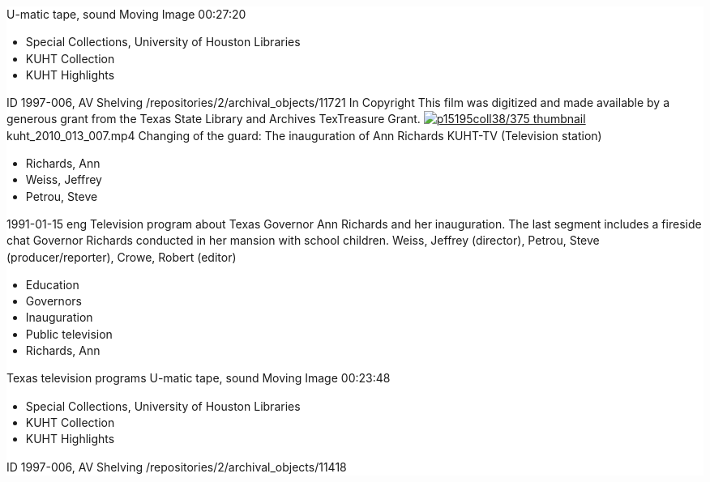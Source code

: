 <td>U-matic tape, sound</td>
<td>Moving Image</td>
<td>00:27:20</td>
<td>
<ul>
<li>Special Collections, University of Houston Libraries</li>
<li>KUHT Collection</li>
<li>KUHT Highlights</li>
</ul>
</td>
<td>ID 1997-006, AV Shelving</td>
<td>/repositories/2/archival_objects/11721</td>
<td style="background-color: #e6e6e6"></td>
<td>In Copyright</td>
<td style="background-color: #e6e6e6"></td>
<td>This film was digitized and made available by a generous grant from the Texas State Library and Archives TexTreasure Grant.</td>
</tr>
<tr>
<td><a href="http://digital.lib.uh.edu/collection/p15195coll38/item/375"><img src="http://digital.lib.uh.edu/contentdm/image/thumbnail/p15195coll38/375" alt="p15195coll38/375 thumbnail" /></a></td>
<td>kuht_2010_013_007.mp4</td>
<td>Changing of the guard: The inauguration of Ann Richards</td>
<td style="background-color: #e6e6e6"></td>
<td style="background-color: #e6e6e6"></td>
<td>KUHT-TV (Television station)</td>
<td>
<ul>
<li>Richards, Ann</li>
<li>Weiss, Jeffrey</li>
<li>Petrou, Steve</li>
</ul>
</td>
<td style="background-color: #e6e6e6"></td>
<td>1991-01-15</td>
<td>eng</td>
<td>Television program about Texas Governor Ann Richards and her inauguration. The last segment includes a fireside chat Governor Richards conducted in her mansion with school children. Weiss, Jeffrey (director), Petrou, Steve (producer/reporter), Crowe, Robert (editor)</td>
<td>
<ul>
<li>Education</li>
<li>Governors</li>
<li>Inauguration</li>
<li>Public television</li>
<li>Richards, Ann</li>
</ul>
</td>
<td>Texas</td>
<td style="background-color: #e6e6e6"></td>
<td>television programs</td>
<td>U-matic tape, sound</td>
<td>Moving Image</td>
<td>00:23:48</td>
<td>
<ul>
<li>Special Collections, University of Houston Libraries</li>
<li>KUHT Collection</li>
<li>KUHT Highlights</li>
</ul>
</td>
<td>ID 1997-006, AV Shelving</td>
<td>/repositories/2/archival_objects/11418</td>
<td style="background-color: #e6e6e6"></td>